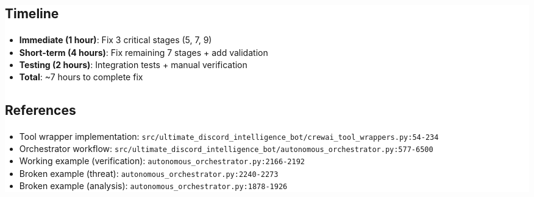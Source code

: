 ## Timeline

- **Immediate (1 hour)**: Fix 3 critical stages (5, 7, 9)
- **Short-term (4 hours)**: Fix remaining 7 stages + add validation
- **Testing (2 hours)**: Integration tests + manual verification
- **Total**: ~7 hours to complete fix

## References

- Tool wrapper implementation: `src/ultimate_discord_intelligence_bot/crewai_tool_wrappers.py:54-234`
- Orchestrator workflow: `src/ultimate_discord_intelligence_bot/autonomous_orchestrator.py:577-6500`
- Working example (verification): `autonomous_orchestrator.py:2166-2192`
- Broken example (threat): `autonomous_orchestrator.py:2240-2273`
- Broken example (analysis): `autonomous_orchestrator.py:1878-1926`
